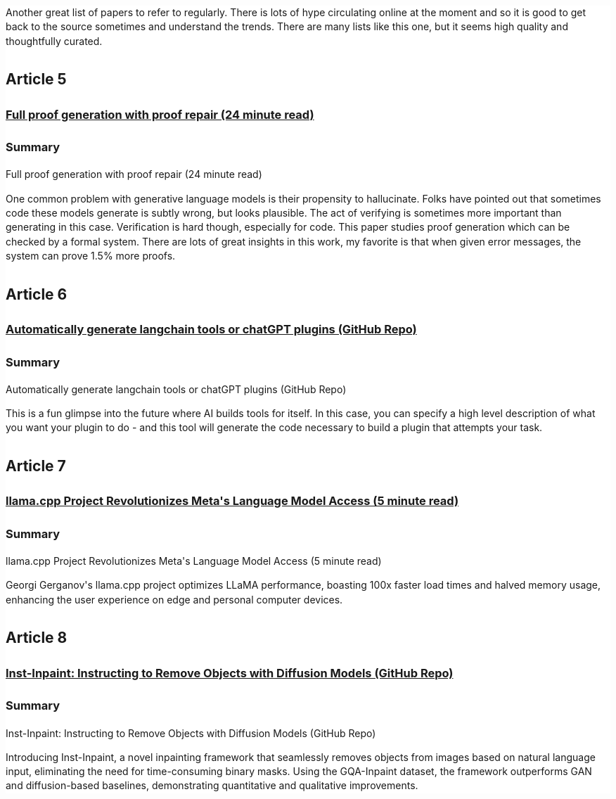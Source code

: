 Another great list of papers to refer to regularly. There is lots of hype circulating online at the moment and so it is good to get back to the source sometimes and understand the trends. There are many lists like this one, but it seems high quality and thoughtfully curated.

## Article 5
### [Full proof generation with proof repair (24 minute read)](https://tldr.tech)
### Summary 
 Full proof generation with proof repair (24 minute read)

One common problem with generative language models is their propensity to hallucinate. Folks have pointed out that sometimes code these models generate is subtly wrong, but looks plausible. The act of verifying is sometimes more important than generating in this case. Verification is hard though, especially for code. This paper studies proof generation which can be checked by a formal system. There are lots of great insights in this work, my favorite is that when given error messages, the system can prove 1.5% more proofs.

## Article 6
### [Automatically generate langchain tools or chatGPT plugins (GitHub Repo)](https://tldr.tech)
### Summary 
 Automatically generate langchain tools or chatGPT plugins (GitHub Repo)

This is a fun glimpse into the future where AI builds tools for itself. In this case, you can specify a high level description of what you want your plugin to do - and this tool will generate the code necessary to build a plugin that attempts your task.

## Article 7
### [llama.cpp Project Revolutionizes Meta's Language Model Access (5 minute read)](https://tldr.tech)
### Summary 
 llama.cpp Project Revolutionizes Meta's Language Model Access (5 minute read)

Georgi Gerganov's llama.cpp project optimizes LLaMA performance, boasting 100x faster load times and halved memory usage, enhancing the user experience on edge and personal computer devices.

## Article 8
### [Inst-Inpaint: Instructing to Remove Objects with Diffusion Models (GitHub Repo)](https://tldr.tech)
### Summary 
 Inst-Inpaint: Instructing to Remove Objects with Diffusion Models (GitHub Repo)

Introducing Inst-Inpaint, a novel inpainting framework that seamlessly removes objects from images based on natural language input, eliminating the need for time-consuming binary masks. Using the GQA-Inpaint dataset, the framework outperforms GAN and diffusion-based baselines, demonstrating quantitative and qualitative improvements.
